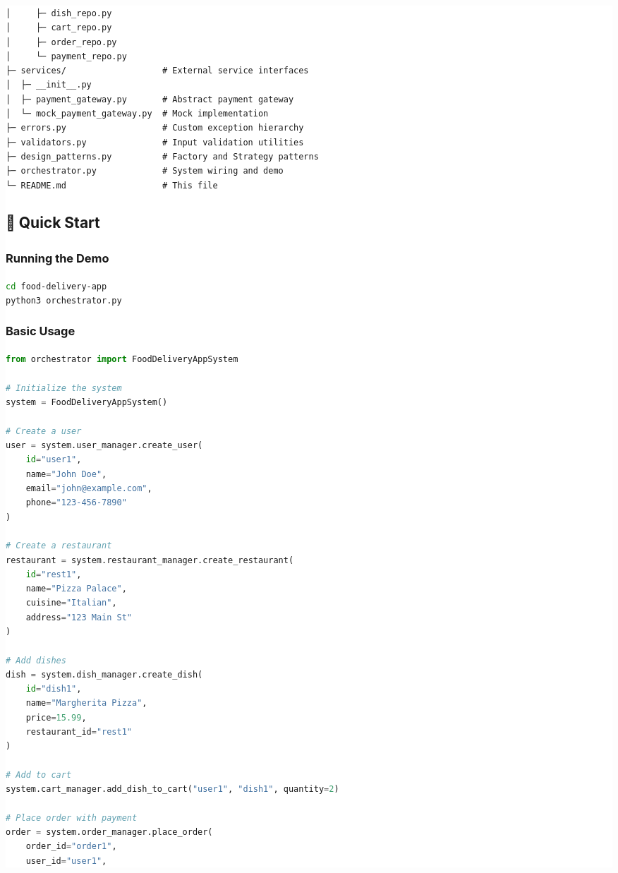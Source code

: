```
│     ├─ dish_repo.py
│     ├─ cart_repo.py
│     ├─ order_repo.py
│     └─ payment_repo.py
├─ services/                   # External service interfaces
│  ├─ __init__.py
│  ├─ payment_gateway.py       # Abstract payment gateway
│  └─ mock_payment_gateway.py  # Mock implementation
├─ errors.py                   # Custom exception hierarchy
├─ validators.py               # Input validation utilities
├─ design_patterns.py          # Factory and Strategy patterns
├─ orchestrator.py             # System wiring and demo
└─ README.md                   # This file
```

## 🚀 Quick Start

### Running the Demo

```bash
cd food-delivery-app
python3 orchestrator.py
```

### Basic Usage

```python
from orchestrator import FoodDeliveryAppSystem

# Initialize the system
system = FoodDeliveryAppSystem()

# Create a user
user = system.user_manager.create_user(
    id="user1", 
    name="John Doe", 
    email="john@example.com", 
    phone="123-456-7890"
)

# Create a restaurant
restaurant = system.restaurant_manager.create_restaurant(
    id="rest1", 
    name="Pizza Palace", 
    cuisine="Italian", 
    address="123 Main St"
)

# Add dishes
dish = system.dish_manager.create_dish(
    id="dish1", 
    name="Margherita Pizza", 
    price=15.99, 
    restaurant_id="rest1"
)

# Add to cart
system.cart_manager.add_dish_to_cart("user1", "dish1", quantity=2)

# Place order with payment
order = system.order_manager.place_order(
    order_id="order1",
    user_id="user1", 
```